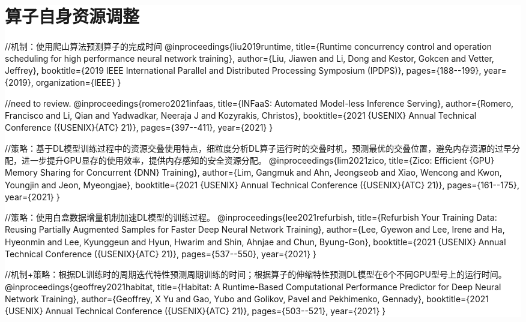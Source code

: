 # 算子自身资源调整

//机制：使用爬山算法预测算子的完成时间
@inproceedings{liu2019runtime,
  title={Runtime concurrency control and operation scheduling for high performance neural network training},
  author={Liu, Jiawen and Li, Dong and Kestor, Gokcen and Vetter, Jeffrey},
  booktitle={2019 IEEE International Parallel and Distributed Processing Symposium (IPDPS)},
  pages={188--199},
  year={2019},
  organization={IEEE}
}

//need to review.
@inproceedings{romero2021infaas,
  title={INFaaS: Automated Model-less Inference Serving},
  author={Romero, Francisco and Li, Qian and Yadwadkar, Neeraja J and Kozyrakis, Christos},
  booktitle={2021 $\{$USENIX$\}$ Annual Technical Conference ($\{$USENIX$\}$$\{$ATC$\}$ 21)},
  pages={397--411},
  year={2021}
}

//策略：基于DL模型训练过程中的资源交叠使用特点，细粒度分析DL算子运行时的交叠时机，预测最优的交叠位置，避免内存资源的过早分配，进一步提升GPU显存的使用效率，提供内存感知的安全资源分配。
@inproceedings{lim2021zico,
  title={Zico: Efficient $\{$GPU$\}$ Memory Sharing for Concurrent $\{$DNN$\}$ Training},
  author={Lim, Gangmuk and Ahn, Jeongseob and Xiao, Wencong and Kwon, Youngjin and Jeon, Myeongjae},
  booktitle={2021 $\{$USENIX$\}$ Annual Technical Conference ($\{$USENIX$\}$$\{$ATC$\}$ 21)},
  pages={161--175},
  year={2021}
}

//策略：使用白盒数据增量机制加速DL模型的训练过程。
@inproceedings{lee2021refurbish,
  title={Refurbish Your Training Data: Reusing Partially Augmented Samples for Faster Deep Neural Network Training},
  author={Lee, Gyewon and Lee, Irene and Ha, Hyeonmin and Lee, Kyunggeun and Hyun, Hwarim and Shin, Ahnjae and Chun, Byung-Gon},
  booktitle={2021 $\{$USENIX$\}$ Annual Technical Conference ($\{$USENIX$\}$$\{$ATC$\}$ 21)},
  pages={537--550},
  year={2021}
}

//机制+策略：根据DL训练时的周期迭代特性预测周期训练的时间；根据算子的伸缩特性预测DL模型在6个不同GPU型号上的运行时间。
@inproceedings{geoffrey2021habitat,
  title={Habitat: A Runtime-Based Computational Performance Predictor for Deep Neural Network Training},
  author={Geoffrey, X Yu and Gao, Yubo and Golikov, Pavel and Pekhimenko, Gennady},
  booktitle={2021 $\{$USENIX$\}$ Annual Technical Conference ($\{$USENIX$\}$$\{$ATC$\}$ 21)},
  pages={503--521},
  year={2021}
}
